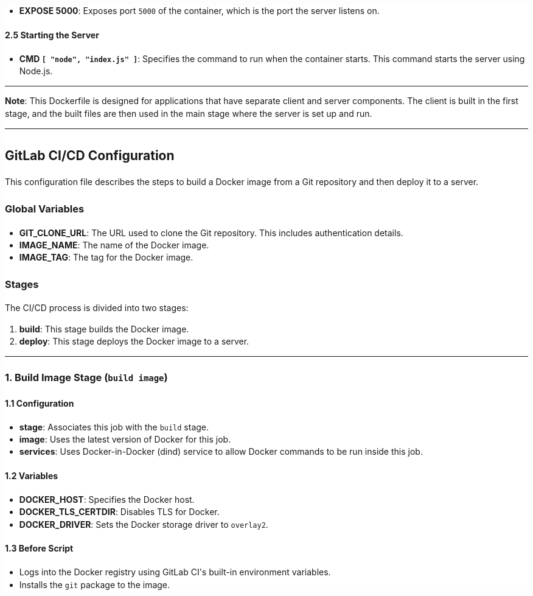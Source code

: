 - **EXPOSE 5000**: Exposes port `5000` of the container, which is the port the server listens on.

#### **2.5 Starting the Server**

- **CMD `[ "node", "index.js" ]`**: Specifies the command to run when the container starts. This command starts the server using Node.js.

---

**Note**: This Dockerfile is designed for applications that have separate client and server components. The client is built in the first stage, and the built files are then used in the main stage where the server is set up and run.

---

## GitLab CI/CD Configuration

This configuration file describes the steps to build a Docker image from a Git repository and then deploy it to a server.

### **Global Variables**

- **GIT_CLONE_URL**: The URL used to clone the Git repository. This includes authentication details.
- **IMAGE_NAME**: The name of the Docker image.
- **IMAGE_TAG**: The tag for the Docker image.

### **Stages**

The CI/CD process is divided into two stages:

1. **build**: This stage builds the Docker image.
2. **deploy**: This stage deploys the Docker image to a server.

---

### **1. Build Image Stage (`build image`)**

#### **1.1 Configuration**

- **stage**: Associates this job with the `build` stage.
- **image**: Uses the latest version of Docker for this job.
- **services**: Uses Docker-in-Docker (dind) service to allow Docker commands to be run inside this job.

#### **1.2 Variables**

- **DOCKER_HOST**: Specifies the Docker host.
- **DOCKER_TLS_CERTDIR**: Disables TLS for Docker.
- **DOCKER_DRIVER**: Sets the Docker storage driver to `overlay2`.

#### **1.3 Before Script**

- Logs into the Docker registry using GitLab CI's built-in environment variables.
- Installs the `git` package to the image.
